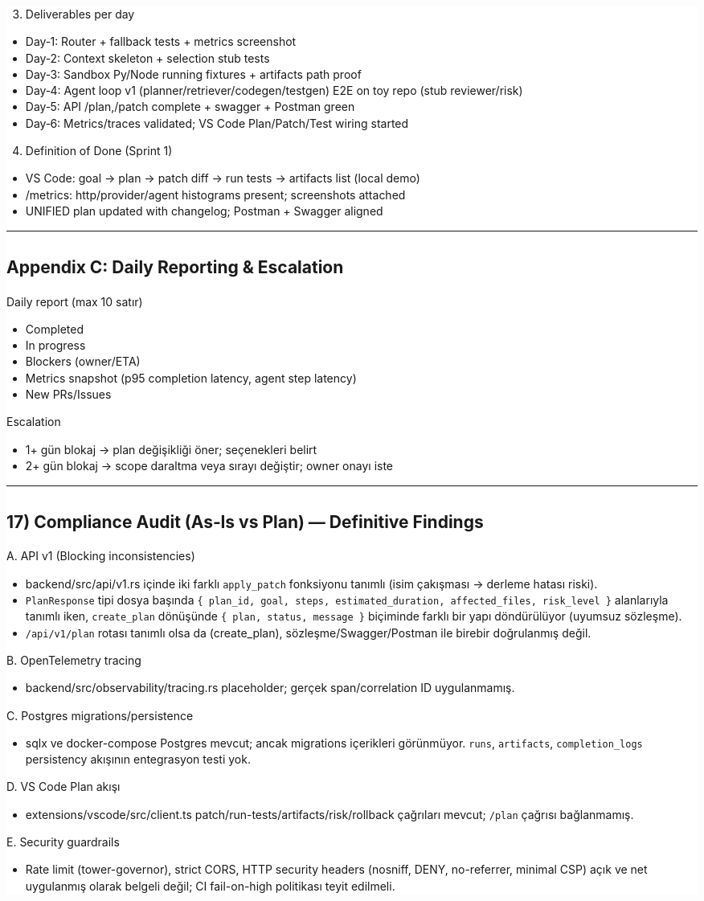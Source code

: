 3) Deliverables per day
- Day‑1: Router + fallback tests + metrics screenshot
- Day‑2: Context skeleton + selection stub tests
- Day‑3: Sandbox Py/Node running fixtures + artifacts path proof
- Day‑4: Agent loop v1 (planner/retriever/codegen/testgen) E2E on toy repo (stub reviewer/risk)
- Day‑5: API /plan,/patch complete + swagger + Postman green
- Day‑6: Metrics/traces validated; VS Code Plan/Patch/Test wiring started

4) Definition of Done (Sprint 1)
- VS Code: goal → plan → patch diff → run tests → artifacts list (local demo)
- /metrics: http/provider/agent histograms present; screenshots attached
- UNIFIED plan updated with changelog; Postman + Swagger aligned

---

## Appendix C: Daily Reporting & Escalation

Daily report (max 10 satır)
- Completed
- In progress
- Blockers (owner/ETA)
- Metrics snapshot (p95 completion latency, agent step latency)
- New PRs/Issues

Escalation
- 1+ gün blokaj → plan değişikliği öner; seçenekleri belirt
- 2+ gün blokaj → scope daraltma veya sırayı değiştir; owner onayı iste

---

## 17) Compliance Audit (As‑Is vs Plan) — Definitive Findings

A. API v1 (Blocking inconsistencies)
- backend/src/api/v1.rs içinde iki farklı `apply_patch` fonksiyonu tanımlı (isim çakışması → derleme hatası riski).
- `PlanResponse` tipi dosya başında `{ plan_id, goal, steps, estimated_duration, affected_files, risk_level }` alanlarıyla tanımlı iken, `create_plan` dönüşünde `{ plan, status, message }` biçiminde farklı bir yapı döndürülüyor (uyumsuz sözleşme).
- `/api/v1/plan` rotası tanımlı olsa da (create_plan), sözleşme/Swagger/Postman ile birebir doğrulanmış değil.

B. OpenTelemetry tracing
- backend/src/observability/tracing.rs placeholder; gerçek span/correlation ID uygulanmamış.

C. Postgres migrations/persistence
- sqlx ve docker-compose Postgres mevcut; ancak migrations içerikleri görünmüyor. `runs`, `artifacts`, `completion_logs` persistency akışının entegrasyon testi yok.

D. VS Code Plan akışı
- extensions/vscode/src/client.ts patch/run-tests/artifacts/risk/rollback çağrıları mevcut; `/plan` çağrısı bağlanmamış.

E. Security guardrails
- Rate limit (tower-governor), strict CORS, HTTP security headers (nosniff, DENY, no-referrer, minimal CSP) açık ve net uygulanmış olarak belgeli değil; CI fail-on-high politikası teyit edilmeli.
